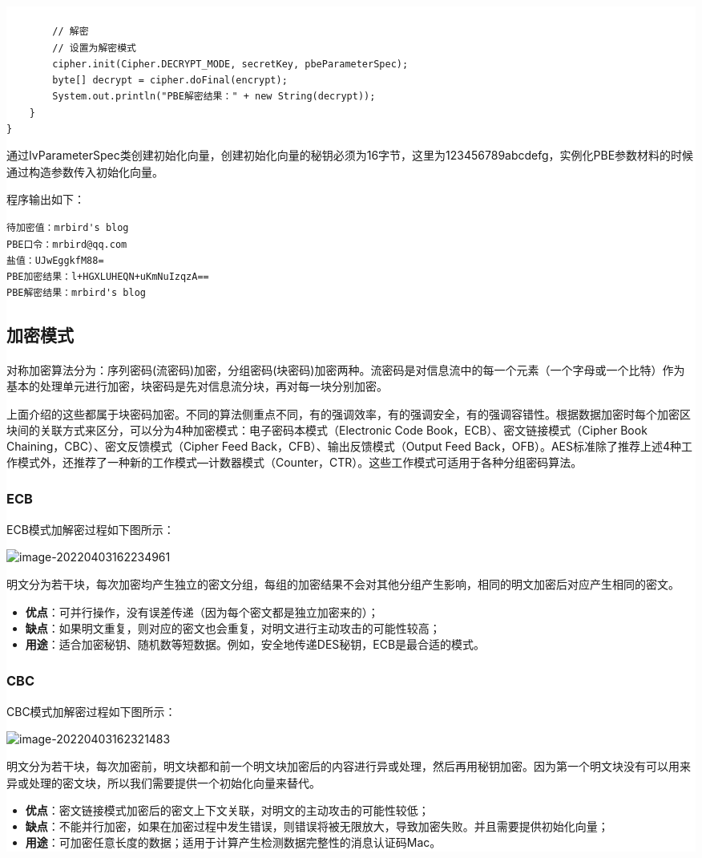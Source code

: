 ```

        // 解密
        // 设置为解密模式
        cipher.init(Cipher.DECRYPT_MODE, secretKey, pbeParameterSpec);
        byte[] decrypt = cipher.doFinal(encrypt);
        System.out.println("PBE解密结果：" + new String(decrypt));
    }
}
```



通过IvParameterSpec类创建初始化向量，创建初始化向量的秘钥必须为16字节，这里为123456789abcdefg，实例化PBE参数材料的时候通过构造参数传入初始化向量。

程序输出如下：

```
待加密值：mrbird's blog
PBE口令：mrbird@qq.com
盐值：UJwEggkfM88=
PBE加密结果：l+HGXLUHEQN+uKmNuIzqzA==
PBE解密结果：mrbird's blog
```



## 加密模式

对称加密算法分为：序列密码(流密码)加密，分组密码(块密码)加密两种。流密码是对信息流中的每一个元素（一个字母或一个比特）作为基本的处理单元进行加密，块密码是先对信息流分块，再对每一块分别加密。

上面介绍的这些都属于块密码加密。不同的算法侧重点不同，有的强调效率，有的强调安全，有的强调容错性。根据数据加密时每个加密区块间的关联方式来区分，可以分为4种加密模式：电子密码本模式（Electronic Code Book，ECB）、密文链接模式（Cipher Book Chaining，CBC）、密文反馈模式（Cipher Feed Back，CFB）、输出反馈模式（Output Feed Back，OFB）。AES标准除了推荐上述4种工作模式外，还推荐了一种新的工作模式—计数器模式（Counter，CTR）。这些工作模式可适用于各种分组密码算法。

### ECB

ECB模式加解密过程如下图所示：

![image-20220403162234961](https://cdn.jsdelivr.net/gh/ClareTung/ImageHostingService/img/image-20220403162234961.png)

明文分为若干块，每次加密均产生独立的密文分组，每组的加密结果不会对其他分组产生影响，相同的明文加密后对应产生相同的密文。

- **优点**：可并行操作，没有误差传递（因为每个密文都是独立加密来的）；
- **缺点**：如果明文重复，则对应的密文也会重复，对明文进行主动攻击的可能性较高；
- **用途**：适合加密秘钥、随机数等短数据。例如，安全地传递DES秘钥，ECB是最合适的模式。

### CBC

CBC模式加解密过程如下图所示：

![image-20220403162321483](https://cdn.jsdelivr.net/gh/ClareTung/ImageHostingService/img/image-20220403162321483.png)

明文分为若干块，每次加密前，明文块都和前一个明文块加密后的内容进行异或处理，然后再用秘钥加密。因为第一个明文块没有可以用来异或处理的密文块，所以我们需要提供一个初始化向量来替代。

- **优点**：密文链接模式加密后的密文上下文关联，对明文的主动攻击的可能性较低；
- **缺点**：不能并行加密，如果在加密过程中发生错误，则错误将被无限放大，导致加密失败。并且需要提供初始化向量；
- **用途**：可加密任意长度的数据；适用于计算产生检测数据完整性的消息认证码Mac。
